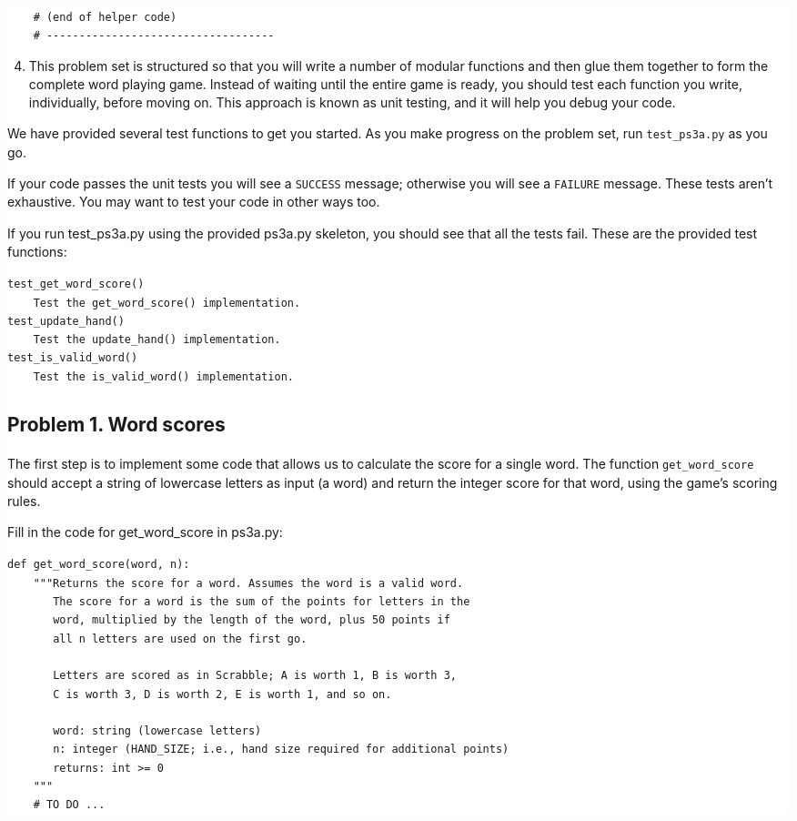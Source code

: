 		# (end of helper code)
		# -----------------------------------

4. This problem set is structured so that you will write a number of
   modular functions and then glue them together to form the complete
   word playing game. Instead of waiting until the entire game is
   ready, you should test each function you write, individually,
   before moving on. This approach is known as unit testing, and it
   will help you debug your code.

We have provided several test functions to get you started. As you
make progress on the problem set, run `test_ps3a.py` as you go.

If your code passes the unit tests you will see a `SUCCESS` message;
otherwise you will see a `FAILURE` message. These tests aren’t
exhaustive.  You may want to test your code in other ways too.

If you run test_ps3a.py using the provided ps3a.py skeleton, you
should see that all the tests fail. These are the provided test
functions:

	test_get_word_score()
		Test the get_word_score() implementation.
	test_update_hand()
		Test the update_hand() implementation.
	test_is_valid_word()
		Test the is_valid_word() implementation.

## Problem 1. Word scores

The first step is to implement some code that allows us to calculate
the score for a single word. The function `get_word_score` should
accept a string of lowercase letters as input (a word) and return the
integer score for that word, using the game’s scoring rules.

Fill in the code for get_word_score in ps3a.py:

	def get_word_score(word, n):
		"""Returns the score for a word. Assumes the word is a valid word.
		   The score for a word is the sum of the points for letters in the
		   word, multiplied by the length of the word, plus 50 points if 
		   all n letters are used on the first go.
		   
		   Letters are scored as in Scrabble; A is worth 1, B is worth 3,
		   C is worth 3, D is worth 2, E is worth 1, and so on.
		   
		   word: string (lowercase letters)
		   n: integer (HAND_SIZE; i.e., hand size required for additional points)
		   returns: int >= 0
		"""
		# TO DO ...
